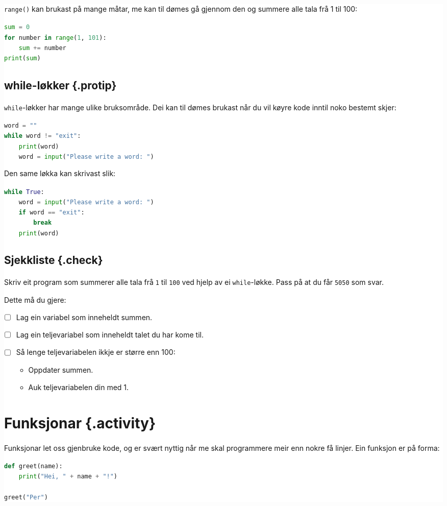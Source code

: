`range()` kan brukast på mange måtar, me kan til dømes gå gjennom den og summere
alle tala frå 1 til 100:

```python
sum = 0
for number in range(1, 101):
    sum += number
print(sum)
```

## while-løkker {.protip}

`while`-løkker har mange ulike bruksområde. Dei kan til dømes brukast når du vil
køyre kode inntil noko bestemt skjer:

```python
word = ""
while word != "exit":
    print(word)
    word = input("Please write a word: ")
```

Den same løkka kan skrivast slik:

```python
while True:
    word = input("Please write a word: ")
    if word == "exit":
        break
    print(word)
```

## Sjekkliste {.check}

Skriv eit program som summerer alle tala frå `1` til `100` ved hjelp av ei
`while`-løkke. Pass på at du får `5050` som svar.

Dette må du gjere:

- [ ] Lag ein variabel som inneheldt summen.

- [ ] Lag ein teljevariabel som inneheldt talet du har kome til.

- [ ] Så lenge teljevariabelen ikkje er større enn 100:

  - Oppdater summen.

  - Auk teljevariabelen din med 1.


# Funksjonar {.activity}

Funksjonar let oss gjenbruke kode, og er svært nyttig når me skal programmere
meir enn nokre få linjer. Ein funksjon er på forma:

```python
def greet(name):
    print("Hei, " + name + "!")

greet("Per")
```
